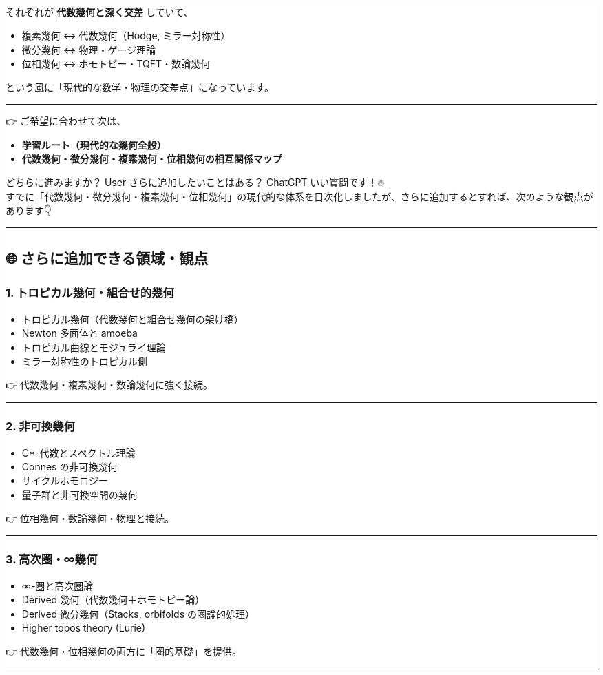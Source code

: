 それぞれが **代数幾何と深く交差** していて、  
- 複素幾何 ↔ 代数幾何（Hodge, ミラー対称性）  
- 微分幾何 ↔ 物理・ゲージ理論  
- 位相幾何 ↔ ホモトピー・TQFT・数論幾何  

という風に「現代的な数学・物理の交差点」になっています。  

---

👉 ご希望に合わせて次は、  
- **学習ルート（現代的な幾何全般）**  
- **代数幾何・微分幾何・複素幾何・位相幾何の相互関係マップ**  

どちらに進みますか？
User
さらに追加したいことはある？
ChatGPT
いい質問です！🔥  
すでに「代数幾何・微分幾何・複素幾何・位相幾何」の現代的な体系を目次化しましたが、さらに追加するとすれば、次のような観点があります👇  

---

## 🌐 さらに追加できる領域・観点

### 1. **トロピカル幾何・組合せ的幾何**
- トロピカル幾何（代数幾何と組合せ幾何の架け橋）  
- Newton 多面体と amoeba  
- トロピカル曲線とモジュライ理論  
- ミラー対称性のトロピカル側  

👉 代数幾何・複素幾何・数論幾何に強く接続。  

---

### 2. **非可換幾何**
- C*-代数とスペクトル理論  
- Connes の非可換幾何  
- サイクルホモロジー  
- 量子群と非可換空間の幾何  

👉 位相幾何・数論幾何・物理と接続。  

---

### 3. **高次圏・∞幾何**
- ∞-圏と高次圏論  
- Derived 幾何（代数幾何＋ホモトピー論）  
- Derived 微分幾何（Stacks, orbifolds の圏論的処理）  
- Higher topos theory (Lurie)  

👉 代数幾何・位相幾何の両方に「圏的基礎」を提供。  

---
